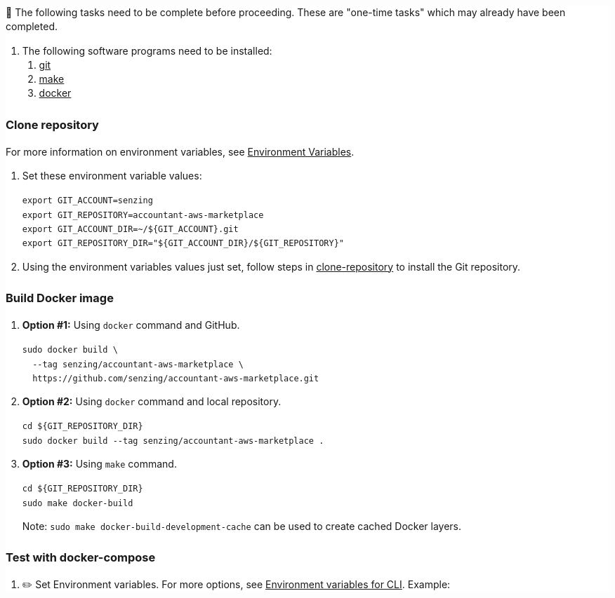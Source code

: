 :thinking: The following tasks need to be complete before proceeding.
These are "one-time tasks" which may already have been completed.

1. The following software programs need to be installed:
    1. [git](https://github.com/Senzing/knowledge-base/blob/master/HOWTO/install-git.md)
    1. [make](https://github.com/Senzing/knowledge-base/blob/master/HOWTO/install-make.md)
    1. [docker](https://github.com/Senzing/knowledge-base/blob/master/HOWTO/install-docker.md)

### Clone repository

For more information on environment variables,
see [Environment Variables](https://github.com/Senzing/knowledge-base/blob/master/lists/environment-variables.md).

1. Set these environment variable values:

    ```console
    export GIT_ACCOUNT=senzing
    export GIT_REPOSITORY=accountant-aws-marketplace
    export GIT_ACCOUNT_DIR=~/${GIT_ACCOUNT}.git
    export GIT_REPOSITORY_DIR="${GIT_ACCOUNT_DIR}/${GIT_REPOSITORY}"
    ```

1. Using the environment variables values just set, follow steps in [clone-repository](https://github.com/Senzing/knowledge-base/blob/master/HOWTO/clone-repository.md) to install the Git repository.

### Build Docker image

1. **Option #1:** Using `docker` command and GitHub.

    ```console
    sudo docker build \
      --tag senzing/accountant-aws-marketplace \
      https://github.com/senzing/accountant-aws-marketplace.git
    ```

1. **Option #2:** Using `docker` command and local repository.

    ```console
    cd ${GIT_REPOSITORY_DIR}
    sudo docker build --tag senzing/accountant-aws-marketplace .
    ```

1. **Option #3:** Using `make` command.

    ```console
    cd ${GIT_REPOSITORY_DIR}
    sudo make docker-build
    ```

    Note: `sudo make docker-build-development-cache` can be used to create cached Docker layers.

### Test with docker-compose

1. :pencil2: Set Environment variables.
   For more options, see [Environment variables for CLI](#environment-variables-for-cli).
   Example:
